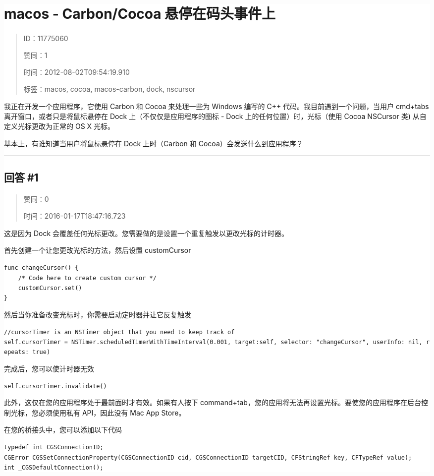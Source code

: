 # macos - Carbon/Cocoa 悬停在码头事件上

> ID：11775060
> 
> 赞同：1
> 
> 时间：2012-08-02T09:54:19.910
> 
> 标签：macos, cocoa, macos-carbon, dock, nscursor

我正在开发一个应用程序，它使用 Carbon 和 Cocoa 来处理一些为 Windows 编写的 C++ 代码。我目前遇到一个问题，当用户 cmd+tabs 离开窗口，或者只是将鼠标悬停在 Dock 上（不仅仅是应用程序的图标 - Dock 上的任何位置）时，光标（使用 Cocoa NSCursor 类) 从自定义光标更改为正常的 OS X 光标。

基本上，有谁知道当用户将鼠标悬停在 Dock 上时（Carbon 和 Cocoa）会发送什么到应用程序？

* * *

## 回答 #1

> 赞同：0
> 
> 时间：2016-01-17T18:47:16.723

这是因为 Dock 会覆盖任何光标更改。您需要做的是设置一个重复触发以更改光标的计时器。

首先创建一个让您更改光标的方法，然后设置 customCursor

```
func changeCursor() { 
    /* Code here to create custom cursor */
    customCursor.set() 
} 
```

然后当你准备改变光标时，你需要启动定时器并让它反复触发

```
//cursorTimer is an NSTimer object that you need to keep track of
self.cursorTimer = NSTimer.scheduledTimerWithTimeInterval(0.001, target:self, selector: "changeCursor", userInfo: nil, repeats: true) 
```

完成后，您可以使计时器无效

```
self.cursorTimer.invalidate() 
```

此外，这仅在您的应用程序处于最前面时才有效。如果有人按下 command+tab，您的应用将无法再设置光标。要使您的应用程序在后台控制光标，您必须使用私有 API，因此没有 Mac App Store。

在您的桥接头中，您可以添加以下代码

```
typedef int CGSConnectionID;
CGError CGSSetConnectionProperty(CGSConnectionID cid, CGSConnectionID targetCID, CFStringRef key, CFTypeRef value);
int _CGSDefaultConnection(); 
```
